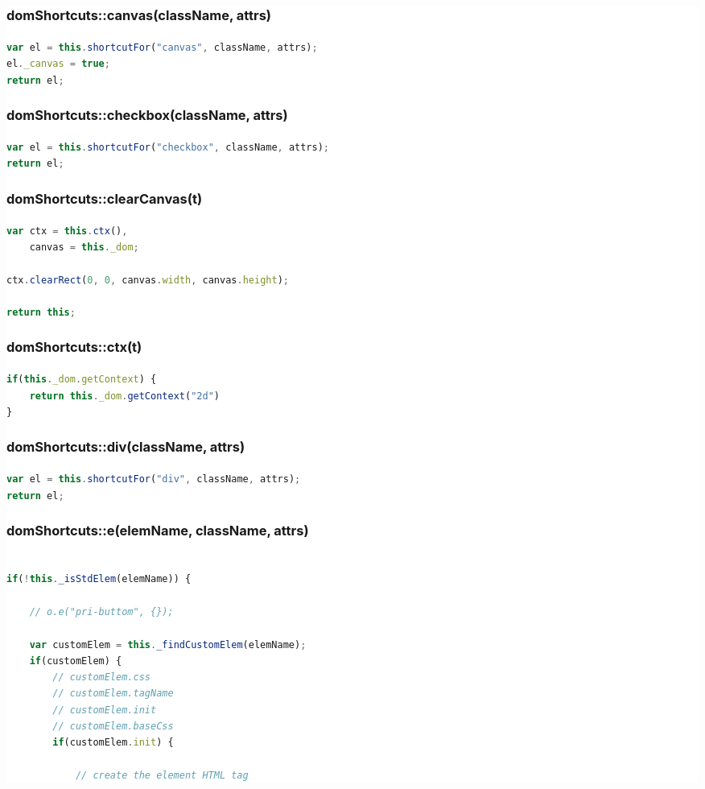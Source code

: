 ### <a name="domShortcuts_canvas"></a>domShortcuts::canvas(className, attrs)


```javascript
var el = this.shortcutFor("canvas", className, attrs);
el._canvas = true;
return el;
```

### <a name="domShortcuts_checkbox"></a>domShortcuts::checkbox(className, attrs)


```javascript
var el = this.shortcutFor("checkbox", className, attrs);
return el;
```

### <a name="domShortcuts_clearCanvas"></a>domShortcuts::clearCanvas(t)


```javascript
var ctx = this.ctx(),
    canvas = this._dom;
    
ctx.clearRect(0, 0, canvas.width, canvas.height);

return this;
```

### <a name="domShortcuts_ctx"></a>domShortcuts::ctx(t)


```javascript
if(this._dom.getContext) {
    return this._dom.getContext("2d")
}
```

### <a name="domShortcuts_div"></a>domShortcuts::div(className, attrs)


```javascript
var el = this.shortcutFor("div", className, attrs);
return el;
```

### <a name="domShortcuts_e"></a>domShortcuts::e(elemName, className, attrs)


```javascript

if(!this._isStdElem(elemName)) {
    
    // o.e("pri-buttom", {});
    
    var customElem = this._findCustomElem(elemName);
    if(customElem) {
        // customElem.css
        // customElem.tagName
        // customElem.init
        // customElem.baseCss
        if(customElem.init) {
            
            // create the element HTML tag
```